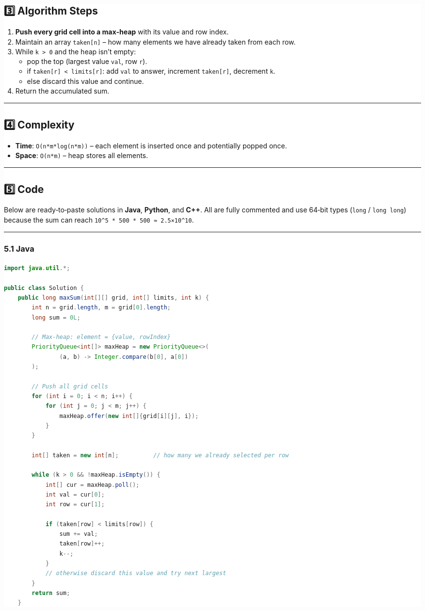 ## 3️⃣ Algorithm Steps

1. **Push every grid cell into a max‑heap** with its value and row index.  
2. Maintain an array `taken[n]` – how many elements we have already taken from each row.  
3. While `k > 0` and the heap isn’t empty:  
   * pop the top (largest value `val`, row `r`).  
   * if `taken[r] < limits[r]`: add `val` to answer, increment `taken[r]`, decrement `k`.  
   * else discard this value and continue.  
4. Return the accumulated sum.

---

## 4️⃣ Complexity

- **Time**: `O(n*m*log(n*m))` – each element is inserted once and potentially popped once.  
- **Space**: `O(n*m)` – heap stores all elements.

---

## 5️⃣ Code

Below are ready‑to‑paste solutions in **Java**, **Python**, and **C++**. All are fully commented and use 64‑bit types (`long` / `long long`) because the sum can reach `10^5 * 500 * 500 ≈ 2.5×10^10`.

---

### 5.1 Java

```java
import java.util.*;

public class Solution {
    public long maxSum(int[][] grid, int[] limits, int k) {
        int n = grid.length, m = grid[0].length;
        long sum = 0L;

        // Max‑heap: element = {value, rowIndex}
        PriorityQueue<int[]> maxHeap = new PriorityQueue<>(
                (a, b) -> Integer.compare(b[0], a[0])
        );

        // Push all grid cells
        for (int i = 0; i < n; i++) {
            for (int j = 0; j < m; j++) {
                maxHeap.offer(new int[]{grid[i][j], i});
            }
        }

        int[] taken = new int[n];          // how many we already selected per row

        while (k > 0 && !maxHeap.isEmpty()) {
            int[] cur = maxHeap.poll();
            int val = cur[0];
            int row = cur[1];

            if (taken[row] < limits[row]) {
                sum += val;
                taken[row]++;
                k--;
            }
            // otherwise discard this value and try next largest
        }
        return sum;
    }
```